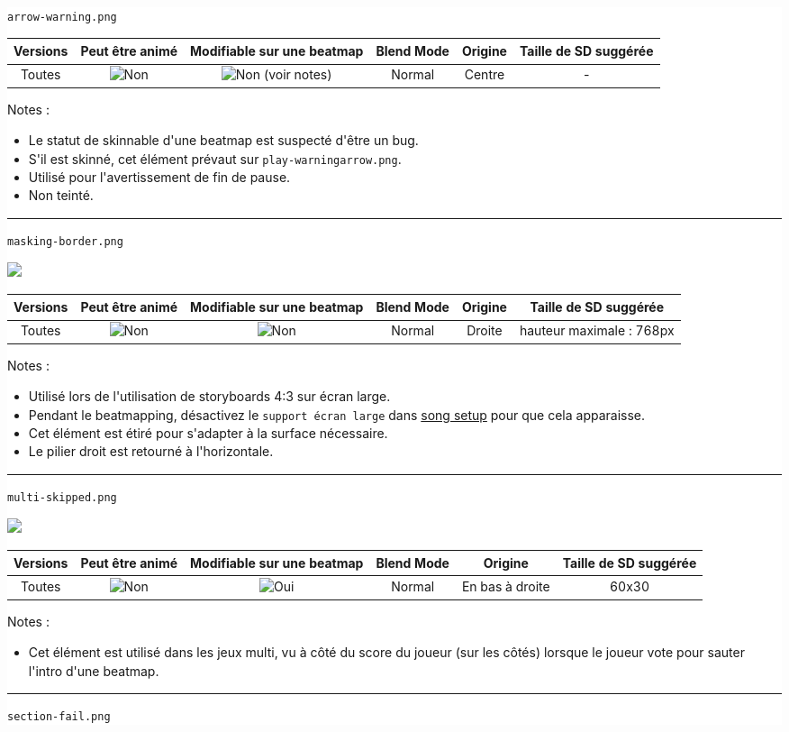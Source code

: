 
`arrow-warning.png`

| Versions | Peut être animé | Modifiable sur une beatmap | Blend Mode | Origine | Taille de SD suggérée |
| :-: | :-: | :-: | :-: | :-: | :-: |
| Toutes | ![Non][false] | ![Non][false] (voir notes) | Normal | Centre | - |

Notes :

- Le statut de skinnable d'une beatmap est suspecté d'être un bug.
- S'il est skinné, cet élément prévaut sur `play-warningarrow.png`.
- Utilisé pour l'avertissement de fin de pause.
- Non teinté.

---

`masking-border.png`

![](img/masking-border.png)

| Versions | Peut être animé | Modifiable sur une beatmap | Blend Mode | Origine | Taille de SD suggérée |
| :-: | :-: | :-: | :-: | :-: | :-: |
| Toutes | ![Non][false] | ![Non][false] | Normal | Droite | hauteur maximale : 768px |

Notes :

- Utilisé lors de l'utilisation de storyboards 4:3 sur écran large.
- Pendant le beatmapping, désactivez le `support écran large` dans [song setup](/wiki/Client/Beatmap_editor/Song_setup) pour que cela apparaisse.
- Cet élément est étiré pour s'adapter à la surface nécessaire.
- Le pilier droit est retourné à l'horizontale.

---

`multi-skipped.png`

![](img/multi-skipped.png)

| Versions | Peut être animé | Modifiable sur une beatmap | Blend Mode | Origine | Taille de SD suggérée |
| :-: | :-: | :-: | :-: | :-: | :-: |
| Toutes | ![Non][false] | ![Oui][true] | Normal | En bas à droite | 60x30 |

Notes :

- Cet élément est utilisé dans les jeux multi, vu à côté du score du joueur (sur les côtés) lorsque le joueur vote pour sauter l'intro d'une beatmap.

---

`section-fail.png`


[true]: /wiki/shared/true.png
[false]: /wiki/shared/false.png